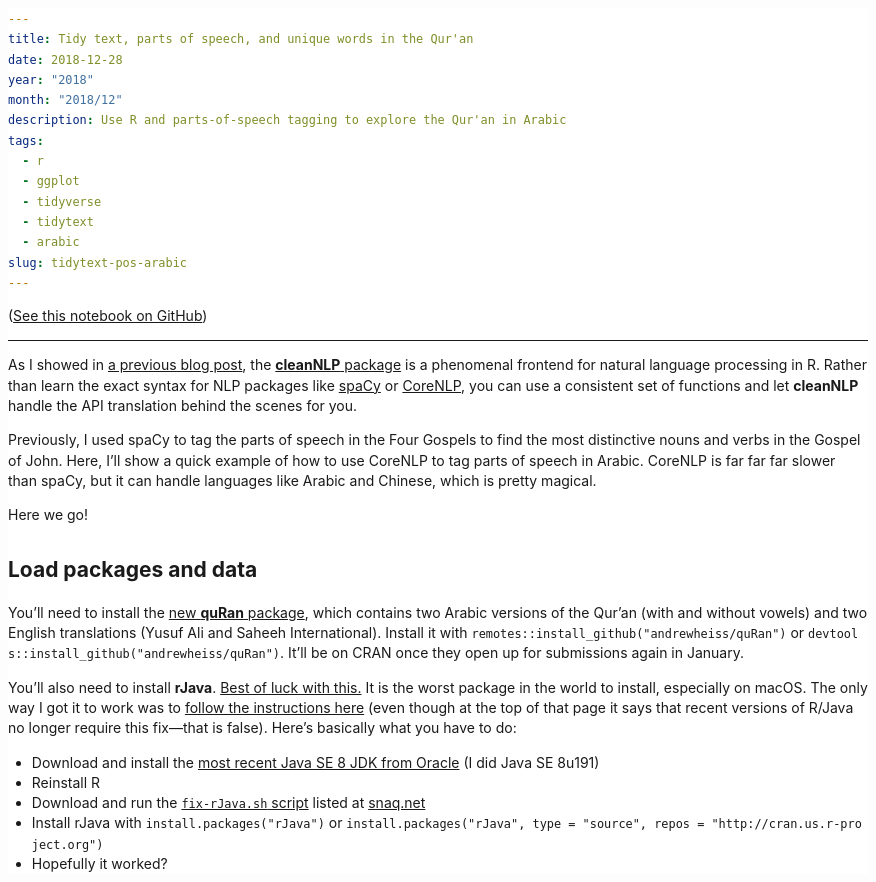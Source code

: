 ```yaml
---
title: Tidy text, parts of speech, and unique words in the Qur'an
date: 2018-12-28
year: "2018"
month: "2018/12"
description: Use R and parts-of-speech tagging to explore the Qur'an in Arabic
tags: 
  - r
  - ggplot
  - tidyverse
  - tidytext
  - arabic
slug: tidytext-pos-arabic
---
```


<span class="small">([See this notebook on GitHub](https://github.com/andrewheiss/tidytext-pos-arabic))</span>

---

As I showed in [a previous blog post](https://www.andrewheiss.com/blog/2018/12/26/tidytext-pos-john/), the [**cleanNLP** package](https://statsmaths.github.io/cleanNLP/) is a phenomenal frontend for natural language processing in R. Rather than learn the exact syntax for NLP packages like [spaCy](https://spacy.io/) or [CoreNLP](https://nlp.stanford.edu/), you can use a consistent set of functions and let **cleanNLP** handle the API translation behind the scenes for you.

Previously, I used spaCy to tag the parts of speech in the Four Gospels to find the most distinctive nouns and verbs in the Gospel of John. Here, I’ll show a quick example of how to use CoreNLP to tag parts of speech in Arabic. CoreNLP is far far far slower than spaCy, but it can handle languages like Arabic and Chinese, which is pretty magical.

Here we go!

## Load packages and data

You’ll need to install the [new **quRan** package](https://github.com/andrewheiss/quRan), which contains two Arabic versions of the Qur’an (with and without vowels) and two English translations (Yusuf Ali and Saheeh International). Install it with `remotes::install_github("andrewheiss/quRan")` or `devtools::install_github("andrewheiss/quRan")`. It’ll be on CRAN once they open up for submissions again in January.

You’ll also need to install **rJava**. [Best of luck with this.](https://twitter.com/andrewheiss/status/1078476157119418370?s=21) It is the worst package in the world to install, especially on macOS. The only way I got it to work was to [follow the instructions here](https://www.snaq.net/software/rjava-macos.php) (even though at the top of that page it says that recent versions of R/Java no longer require this fix—that is false). Here’s basically what you have to do:

- Download and install the [most recent Java SE 8 JDK from Oracle](http://www.oracle.com/technetwork/java/javase/downloads/index.html) (I did Java SE 8u191)
- Reinstall R
- Download and run the [`fix-rJava.sh` script](https://gist.github.com/gwinstanley/884d6af25844bdaeb0c81f95bb285768) listed at [snaq.net](https://www.snaq.net/software/rjava-macos.php)
- Install rJava with `install.packages("rJava")` or `install.packages("rJava", type = "source", repos = "http://cran.us.r-project.org")`
- Hopefully it worked?
